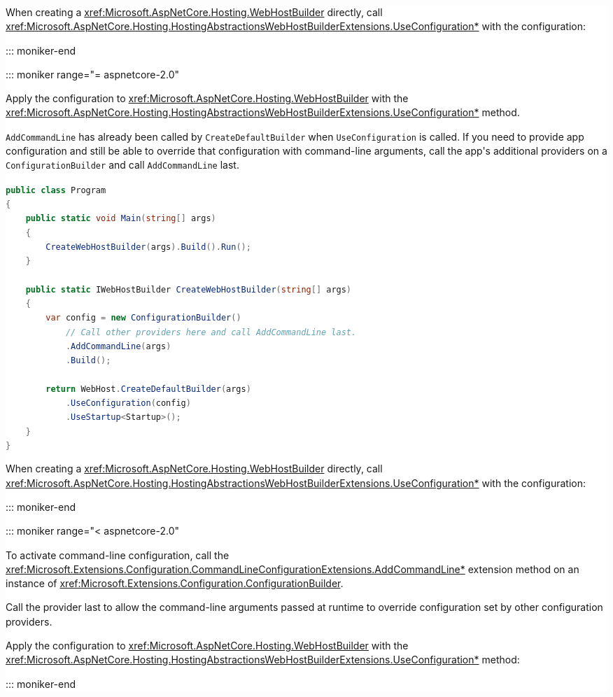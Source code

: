 When creating a <xref:Microsoft.AspNetCore.Hosting.WebHostBuilder> directly, call <xref:Microsoft.AspNetCore.Hosting.HostingAbstractionsWebHostBuilderExtensions.UseConfiguration*> with the configuration:

::: moniker-end

::: moniker range="= aspnetcore-2.0"

Apply the configuration to <xref:Microsoft.AspNetCore.Hosting.WebHostBuilder> with the <xref:Microsoft.AspNetCore.Hosting.HostingAbstractionsWebHostBuilderExtensions.UseConfiguration*> method.

`AddCommandLine` has already been called by `CreateDefaultBuilder` when `UseConfiguration` is called. If you need to provide app configuration and still be able to override that configuration with command-line arguments, call the app's additional providers on a `ConfigurationBuilder` and call `AddCommandLine` last.

```csharp
public class Program
{
    public static void Main(string[] args)
    {
        CreateWebHostBuilder(args).Build().Run();
    }

    public static IWebHostBuilder CreateWebHostBuilder(string[] args)
    {
        var config = new ConfigurationBuilder()
            // Call other providers here and call AddCommandLine last.
            .AddCommandLine(args)
            .Build();

        return WebHost.CreateDefaultBuilder(args)
            .UseConfiguration(config)
            .UseStartup<Startup>();
    }
}
```

When creating a <xref:Microsoft.AspNetCore.Hosting.WebHostBuilder> directly, call <xref:Microsoft.AspNetCore.Hosting.HostingAbstractionsWebHostBuilderExtensions.UseConfiguration*> with the configuration:

::: moniker-end

::: moniker range="< aspnetcore-2.0"

To activate command-line configuration, call the <xref:Microsoft.Extensions.Configuration.CommandLineConfigurationExtensions.AddCommandLine*> extension method on an instance of <xref:Microsoft.Extensions.Configuration.ConfigurationBuilder>.

Call the provider last to allow the command-line arguments passed at runtime to override configuration set by other configuration providers.

Apply the configuration to <xref:Microsoft.AspNetCore.Hosting.WebHostBuilder> with the <xref:Microsoft.AspNetCore.Hosting.HostingAbstractionsWebHostBuilderExtensions.UseConfiguration*> method:

::: moniker-end
